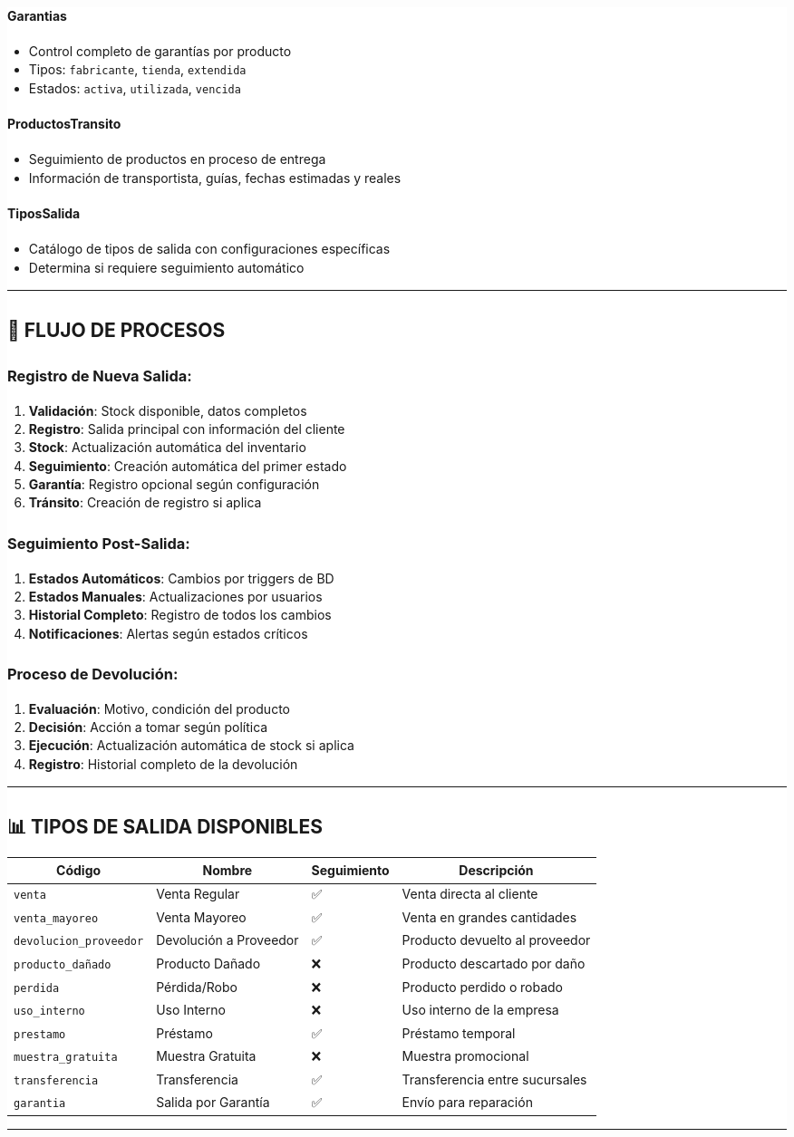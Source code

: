 #### **Garantias**
- Control completo de garantías por producto
- Tipos: `fabricante`, `tienda`, `extendida`
- Estados: `activa`, `utilizada`, `vencida`

#### **ProductosTransito**
- Seguimiento de productos en proceso de entrega
- Información de transportista, guías, fechas estimadas y reales

#### **TiposSalida**
- Catálogo de tipos de salida con configuraciones específicas
- Determina si requiere seguimiento automático

---

## 🔄 **FLUJO DE PROCESOS**

### **Registro de Nueva Salida:**
1. **Validación**: Stock disponible, datos completos
2. **Registro**: Salida principal con información del cliente
3. **Stock**: Actualización automática del inventario
4. **Seguimiento**: Creación automática del primer estado
5. **Garantía**: Registro opcional según configuración
6. **Tránsito**: Creación de registro si aplica

### **Seguimiento Post-Salida:**
1. **Estados Automáticos**: Cambios por triggers de BD
2. **Estados Manuales**: Actualizaciones por usuarios
3. **Historial Completo**: Registro de todos los cambios
4. **Notificaciones**: Alertas según estados críticos

### **Proceso de Devolución:**
1. **Evaluación**: Motivo, condición del producto
2. **Decisión**: Acción a tomar según política
3. **Ejecución**: Actualización automática de stock si aplica
4. **Registro**: Historial completo de la devolución

---

## 📊 **TIPOS DE SALIDA DISPONIBLES**

| Código | Nombre | Seguimiento | Descripción |
|--------|--------|-------------|-------------|
| `venta` | Venta Regular | ✅ | Venta directa al cliente |
| `venta_mayoreo` | Venta Mayoreo | ✅ | Venta en grandes cantidades |
| `devolucion_proveedor` | Devolución a Proveedor | ✅ | Producto devuelto al proveedor |
| `producto_dañado` | Producto Dañado | ❌ | Producto descartado por daño |
| `perdida` | Pérdida/Robo | ❌ | Producto perdido o robado |
| `uso_interno` | Uso Interno | ❌ | Uso interno de la empresa |
| `prestamo` | Préstamo | ✅ | Préstamo temporal |
| `muestra_gratuita` | Muestra Gratuita | ❌ | Muestra promocional |
| `transferencia` | Transferencia | ✅ | Transferencia entre sucursales |
| `garantia` | Salida por Garantía | ✅ | Envío para reparación |

---